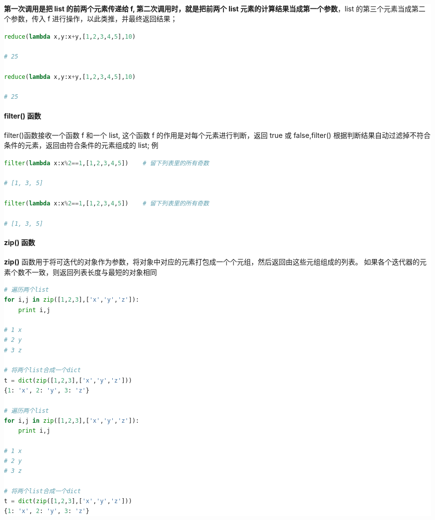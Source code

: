 **第一次调用是把 list 的前两个元素传递给 f, 第二次调用时，就是把前两个 list 元素的计算结果当成第一个参数**，list 的第三个元素当成第二个参数，传入 f 进行操作，以此类推，并最终返回结果；

```python
reduce(lambda x,y:x+y,[1,2,3,4,5],10)

# 25

reduce(lambda x,y:x+y,[1,2,3,4,5],10)

# 25
```

#### filter() 函数

filter()函数接收一个函数 f 和一个 list, 这个函数 f 的作用是对每个元素进行判断，返回 true 或 false,filter() 根据判断结果自动过滤掉不符合条件的元素，返回由符合条件的元素组成的 list; 例

```python
filter(lambda x:x%2==1,[1,2,3,4,5])    # 留下列表里的所有奇数

# [1, 3, 5]

filter(lambda x:x%2==1,[1,2,3,4,5])    # 留下列表里的所有奇数

# [1, 3, 5]
```

#### zip() 函数

**zip()** 函数用于将可迭代的对象作为参数，将对象中对应的元素打包成一个个元组，然后返回由这些元组组成的列表。
如果各个迭代器的元素个数不一致，则返回列表长度与最短的对象相同

```python
# 遍历两个list
for i,j in zip([1,2,3],['x','y','z']):
    print i,j

# 1 x
# 2 y
# 3 z

# 将两个list合成一个dict
t = dict(zip([1,2,3],['x','y','z']))
{1: 'x', 2: 'y', 3: 'z'}

# 遍历两个list
for i,j in zip([1,2,3],['x','y','z']):
    print i,j

# 1 x
# 2 y
# 3 z

# 将两个list合成一个dict
t = dict(zip([1,2,3],['x','y','z']))
{1: 'x', 2: 'y', 3: 'z'}
```


[1]: https://www.cnblogs.com/wilber2013/p/4645353.html
[2]: https://www.cnblogs.com/pinganzi/p/6646742.html#_label0
[3]: http://blog.jobbole.com/21351/
[4]: https://en.wikipedia.org/wiki/Smalltalk
[5]: https://blog.csdn.net/fmblzf/article/details/52512145
[6]: https://www.cnblogs.com/blackmatrix/p/5594109.html
[7]: http://www.dabeaz.com/GIL/
[8]: http://www.dabeaz.com/python/UnderstandingGIL.pdf
[9]: https://mail.python.org/pipermail/python-dev/2009-October/093321.html